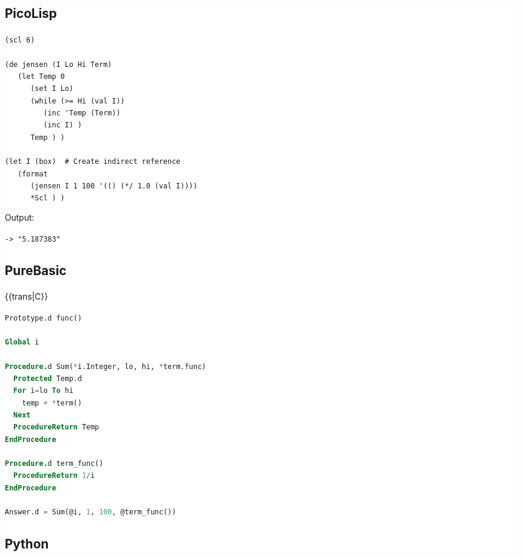 

## PicoLisp


```PicoLisp
(scl 6)

(de jensen (I Lo Hi Term)
   (let Temp 0
      (set I Lo)
      (while (>= Hi (val I))
         (inc 'Temp (Term))
         (inc I) )
      Temp ) )

(let I (box)  # Create indirect reference
   (format
      (jensen I 1 100 '(() (*/ 1.0 (val I))))
      *Scl ) )
```

Output:

```txt
-> "5.187383"
```


## PureBasic

{{trans|C}}

```PureBasic
Prototype.d func()

Global i

Procedure.d Sum(*i.Integer, lo, hi, *term.func)
  Protected Temp.d
  For i=lo To hi
    temp + *term()
  Next
  ProcedureReturn Temp
EndProcedure

Procedure.d term_func()
  ProcedureReturn 1/i
EndProcedure

Answer.d = Sum(@i, 1, 100, @term_func())
```



## Python
